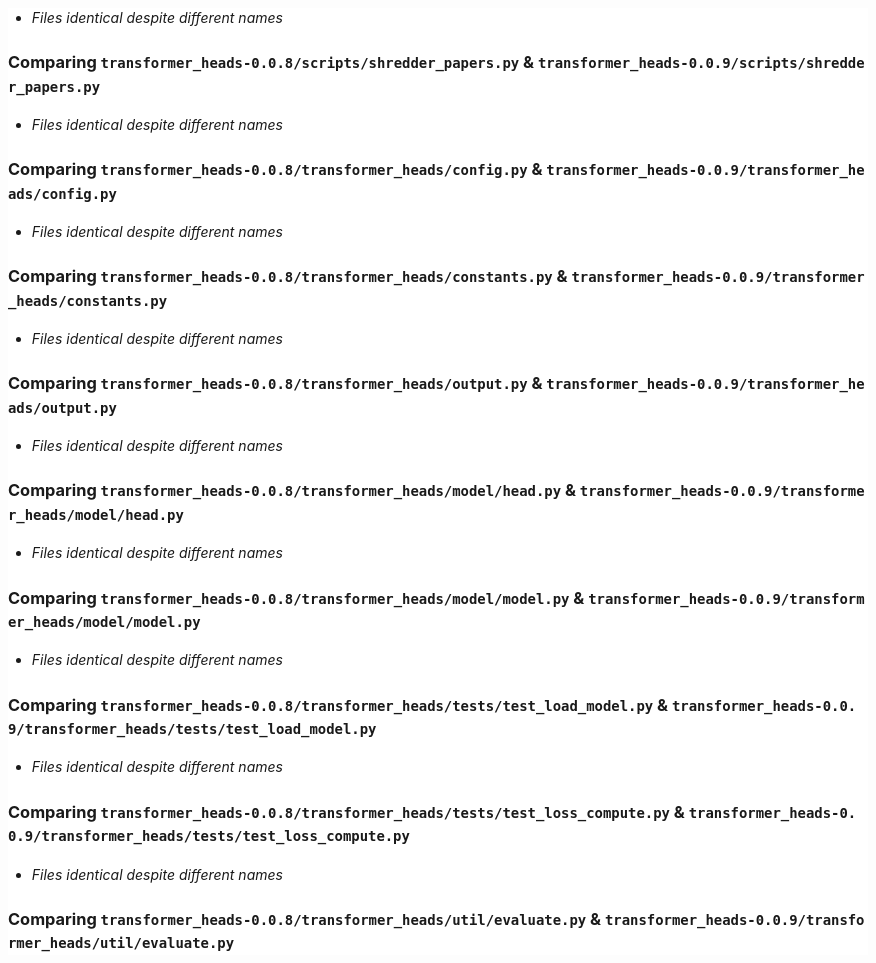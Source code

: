  * *Files identical despite different names*

### Comparing `transformer_heads-0.0.8/scripts/shredder_papers.py` & `transformer_heads-0.0.9/scripts/shredder_papers.py`

 * *Files identical despite different names*

### Comparing `transformer_heads-0.0.8/transformer_heads/config.py` & `transformer_heads-0.0.9/transformer_heads/config.py`

 * *Files identical despite different names*

### Comparing `transformer_heads-0.0.8/transformer_heads/constants.py` & `transformer_heads-0.0.9/transformer_heads/constants.py`

 * *Files identical despite different names*

### Comparing `transformer_heads-0.0.8/transformer_heads/output.py` & `transformer_heads-0.0.9/transformer_heads/output.py`

 * *Files identical despite different names*

### Comparing `transformer_heads-0.0.8/transformer_heads/model/head.py` & `transformer_heads-0.0.9/transformer_heads/model/head.py`

 * *Files identical despite different names*

### Comparing `transformer_heads-0.0.8/transformer_heads/model/model.py` & `transformer_heads-0.0.9/transformer_heads/model/model.py`

 * *Files identical despite different names*

### Comparing `transformer_heads-0.0.8/transformer_heads/tests/test_load_model.py` & `transformer_heads-0.0.9/transformer_heads/tests/test_load_model.py`

 * *Files identical despite different names*

### Comparing `transformer_heads-0.0.8/transformer_heads/tests/test_loss_compute.py` & `transformer_heads-0.0.9/transformer_heads/tests/test_loss_compute.py`

 * *Files identical despite different names*

### Comparing `transformer_heads-0.0.8/transformer_heads/util/evaluate.py` & `transformer_heads-0.0.9/transformer_heads/util/evaluate.py`
